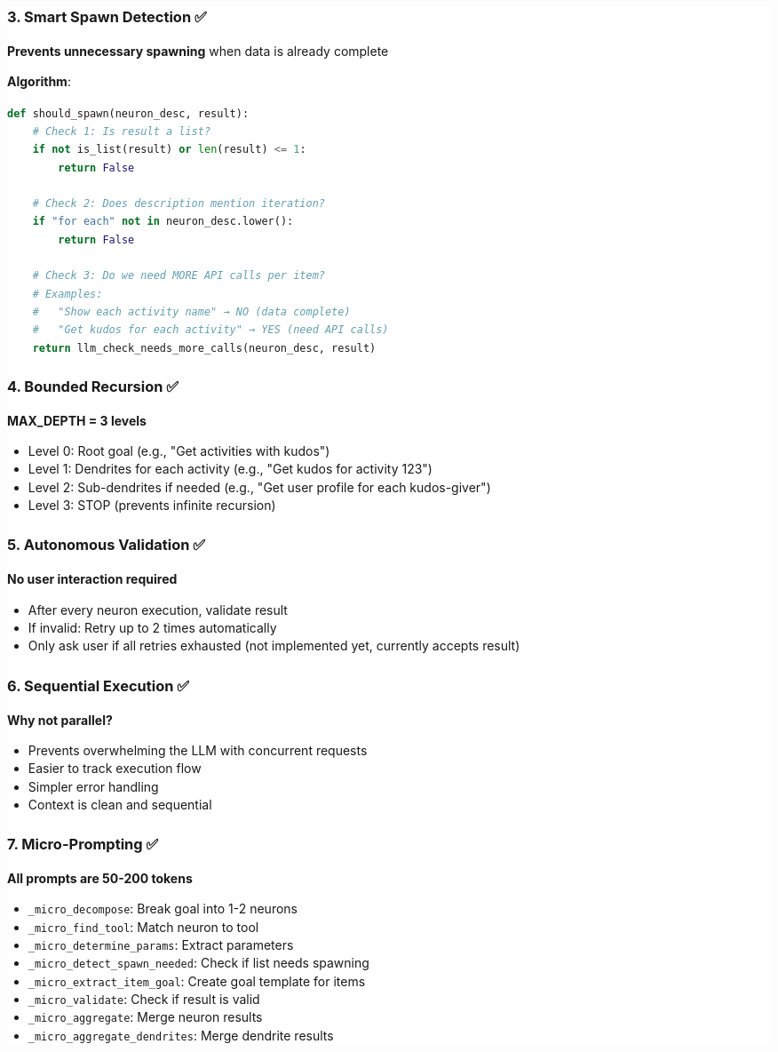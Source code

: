### 3. Smart Spawn Detection ✅
**Prevents unnecessary spawning** when data is already complete

**Algorithm**:
```python
def should_spawn(neuron_desc, result):
    # Check 1: Is result a list?
    if not is_list(result) or len(result) <= 1:
        return False
    
    # Check 2: Does description mention iteration?
    if "for each" not in neuron_desc.lower():
        return False
    
    # Check 3: Do we need MORE API calls per item?
    # Examples:
    #   "Show each activity name" → NO (data complete)
    #   "Get kudos for each activity" → YES (need API calls)
    return llm_check_needs_more_calls(neuron_desc, result)
```

### 4. Bounded Recursion ✅
**MAX_DEPTH = 3 levels**
- Level 0: Root goal (e.g., "Get activities with kudos")
- Level 1: Dendrites for each activity (e.g., "Get kudos for activity 123")
- Level 2: Sub-dendrites if needed (e.g., "Get user profile for each kudos-giver")
- Level 3: STOP (prevents infinite recursion)

### 5. Autonomous Validation ✅
**No user interaction required**
- After every neuron execution, validate result
- If invalid: Retry up to 2 times automatically
- Only ask user if all retries exhausted (not implemented yet, currently accepts result)

### 6. Sequential Execution ✅
**Why not parallel?**
- Prevents overwhelming the LLM with concurrent requests
- Easier to track execution flow
- Simpler error handling
- Context is clean and sequential

### 7. Micro-Prompting ✅
**All prompts are 50-200 tokens**
- `_micro_decompose`: Break goal into 1-2 neurons
- `_micro_find_tool`: Match neuron to tool
- `_micro_determine_params`: Extract parameters
- `_micro_detect_spawn_needed`: Check if list needs spawning
- `_micro_extract_item_goal`: Create goal template for items
- `_micro_validate`: Check if result is valid
- `_micro_aggregate`: Merge neuron results
- `_micro_aggregate_dendrites`: Merge dendrite results
